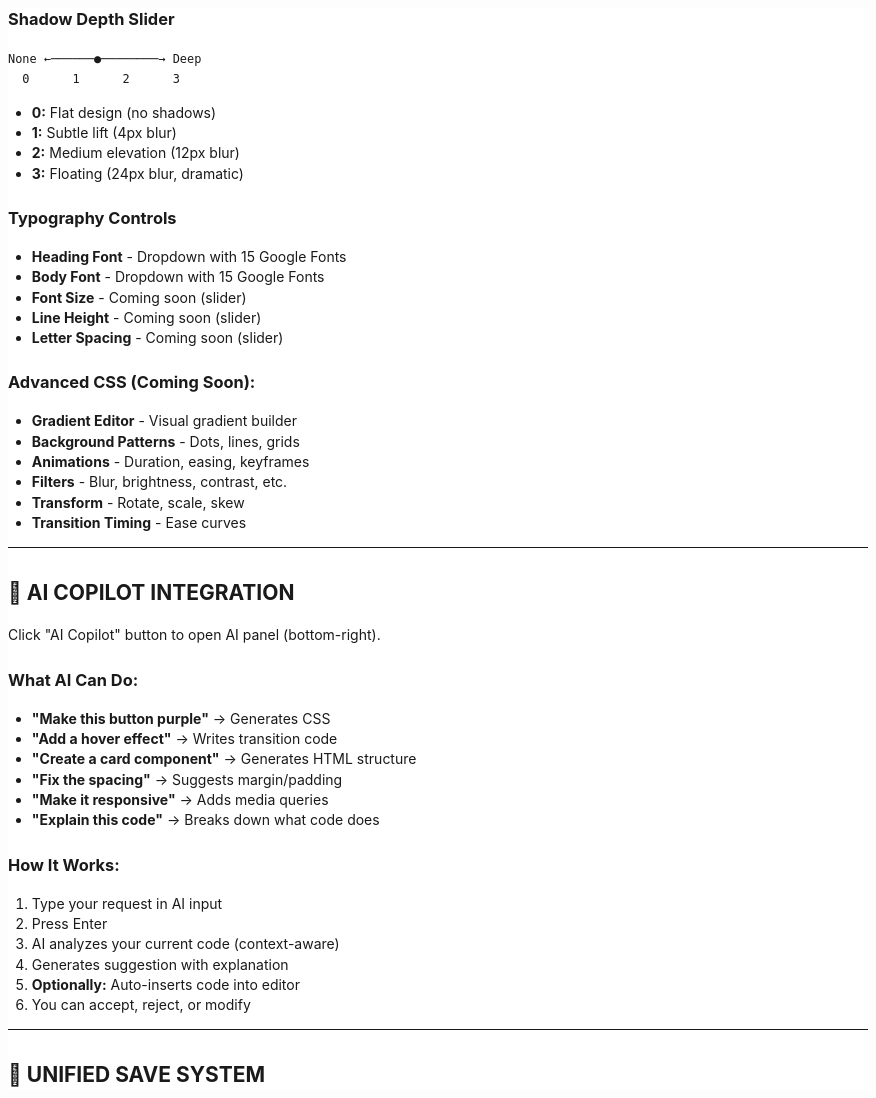 ### **Shadow Depth Slider**
```
None ←──────●────────→ Deep
  0      1      2      3
```
- **0:** Flat design (no shadows)
- **1:** Subtle lift (4px blur)
- **2:** Medium elevation (12px blur)
- **3:** Floating (24px blur, dramatic)

### **Typography Controls**
- **Heading Font** - Dropdown with 15 Google Fonts
- **Body Font** - Dropdown with 15 Google Fonts
- **Font Size** - Coming soon (slider)
- **Line Height** - Coming soon (slider)
- **Letter Spacing** - Coming soon (slider)

### **Advanced CSS (Coming Soon):**
- **Gradient Editor** - Visual gradient builder
- **Background Patterns** - Dots, lines, grids
- **Animations** - Duration, easing, keyframes
- **Filters** - Blur, brightness, contrast, etc.
- **Transform** - Rotate, scale, skew
- **Transition Timing** - Ease curves

---

## 🤖 **AI COPILOT INTEGRATION**

Click "AI Copilot" button to open AI panel (bottom-right).

### What AI Can Do:
- **"Make this button purple"** → Generates CSS
- **"Add a hover effect"** → Writes transition code
- **"Create a card component"** → Generates HTML structure
- **"Fix the spacing"** → Suggests margin/padding
- **"Make it responsive"** → Adds media queries
- **"Explain this code"** → Breaks down what code does

### How It Works:
1. Type your request in AI input
2. Press Enter
3. AI analyzes your current code (context-aware)
4. Generates suggestion with explanation
5. **Optionally:** Auto-inserts code into editor
6. You can accept, reject, or modify

---

## 💾 **UNIFIED SAVE SYSTEM**

